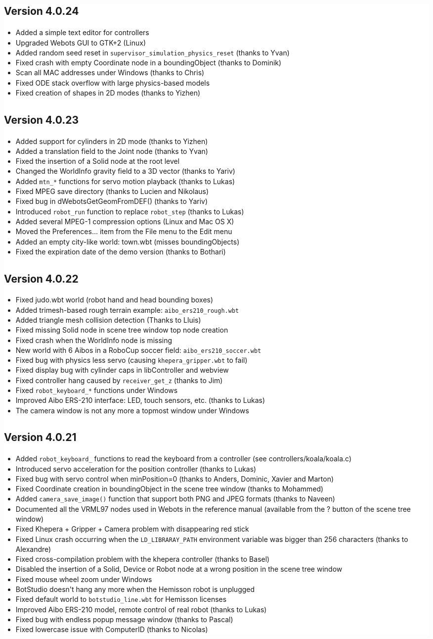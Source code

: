 ## Version 4.0.24

  - Added a simple text editor for controllers
  - Upgraded Webots GUI to GTK+2 (Linux)
  - Added random seed reset in `supervisor_simulation_physics_reset` (thanks to Yvan)
  - Fixed crash with empty Coordinate node in a boundingObject (thanks to Dominik)
  - Scan all MAC addresses under Windows (thanks to Chris)
  - Fixed ODE stack overflow with large physics-based models
  - Fixed creation of shapes in 2D modes (thanks to Yizhen)

## Version 4.0.23

  - Added support for cylinders in 2D mode (thanks to Yizhen)
  - Added a translation field to the Joint node (thanks to Yvan)
  - Fixed the insertion of a Solid node at the root level
  - Changed the WorldInfo gravity field to a 3D vector (thanks to Yariv)
  - Added `mtn_*` functions for servo motion playback (thanks to Lukas)
  - Fixed MPEG save directory (thanks to Lucien and Nikolaus)
  - Fixed bug in dWebotsGetGeomFromDEF() (thanks to Yariv)
  - Introduced `robot_run` function to replace `robot_step` (thanks to Lukas)
  - Added several MPEG-1 compression options (Linux and Mac OS X)
  - Moved the Preferences... item from the File menu to the Edit menu
  - Added an empty city-like world: town.wbt (misses boundingObjects)
  - Fixed the expiration date of the demo version (thanks to Bothari)

## Version 4.0.22

  - Fixed judo.wbt world (robot hand and head bounding boxes)
  - Added trimesh-based rough terrain example: `aibo_ers210_rough.wbt`
  - Added triangle mesh collision detection (Thanks to Lluis)
  - Fixed missing Solid node in scene tree window top node creation
  - Fixed crash when the WorldInfo node is missing
  - New world with 6 Aibos in a RoboCup soccer field: `aibo_ers210_soccer.wbt`
  - Fixed bug with physics less servo (causing `khepera_gripper.wbt` to fail)
  - Fixed display bug with cylinder caps in libController and webview
  - Fixed controller hang caused by `receiver_get_z` (thanks to Jim)
  - Fixed `robot_keyboard_*` functions under Windows
  - Improved Aibo ERS-210 interface: LED, touch sensors, etc. (thanks to Lukas)
  - The camera window is not any more a topmost window under Windows

## Version 4.0.21

  - Added `robot_keyboard_` functions to read the keyboard from a controller (see controllers/koala/koala.c)
  - Introduced servo acceleration for the position controller (thanks to Lukas)
  - Fixed bug with servo control when minPosition=0 (thanks to Anders, Dominic, Xavier and Marton)
  - Fixed Coordinate creation in boundingObject in the scene tree window (thanks to Mohammed)
  - Added `camera_save_image()` function that support both PNG and JPEG formats (thanks to Naveen)
  - Documented all the VRML97 nodes used in Webots in the reference manual (available from the ? button of the scene tree window)
  - Fixed Khepera + Gripper + Camera problem with disappearing red stick
  - Fixed Linux crash occurring when the `LD_LIBRARAY_PATH` environment variable was bigger than 256 characters (thanks to Alexandre)
  - Fixed cross-compilation problem with the khepera controller (thanks to Basel)
  - Disabled the insertion of a Solid, Device or Robot node at a wrong position in the scene tree window
  - Fixed mouse wheel zoom under Windows
  - BotStudio doesn't hang any more when the Hemisson robot is unplugged
  - Fixed default world to `botstudio_line.wbt` for Hemisson licenses
  - Improved Aibo ERS-210 model, remote control of real robot (thanks to Lukas)
  - Fixed bug with endless popup message window (thanks to Pascal)
  - Fixed lowercase issue with ComputerID (thanks to Nicolas)